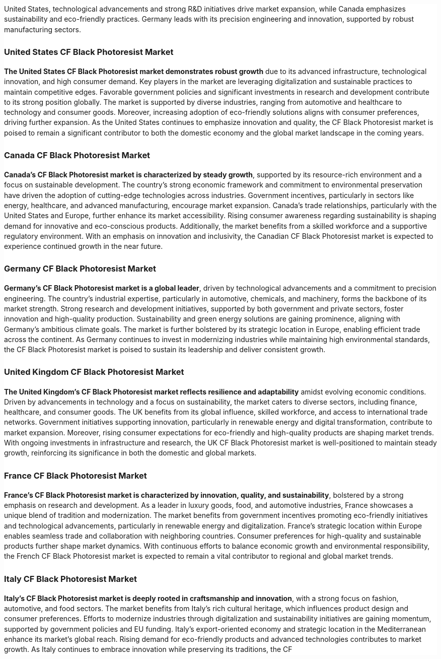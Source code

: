 United States, technological advancements and strong R&amp;D initiatives drive market expansion, while Canada emphasizes sustainability and eco-friendly practices. Germany leads with its precision engineering and innovation, supported by robust manufacturing sectors.</span></em></p></blockquote><h3><strong>United States CF Black Photoresist Market</strong></h3><p><strong>The United States CF Black Photoresist market demonstrates robust growth</strong> due to its advanced infrastructure, technological innovation, and high consumer demand. Key players in the market are leveraging digitalization and sustainable practices to maintain competitive edges. Favorable government policies and significant investments in research and development contribute to its strong position globally. The market is supported by diverse industries, ranging from automotive and healthcare to technology and consumer goods. Moreover, increasing adoption of eco-friendly solutions aligns with consumer preferences, driving further expansion. As the United States continues to emphasize innovation and quality, the CF Black Photoresist market is poised to remain a significant contributor to both the domestic economy and the global market landscape in the coming years.</p><h3><strong>Canada CF Black Photoresist Market</strong></h3><p><strong>Canada&rsquo;s CF Black Photoresist market is characterized by steady growth</strong>, supported by its resource-rich environment and a focus on sustainable development. The country&rsquo;s strong economic framework and commitment to environmental preservation have driven the adoption of cutting-edge technologies across industries. Government incentives, particularly in sectors like energy, healthcare, and advanced manufacturing, encourage market expansion. Canada&rsquo;s trade relationships, particularly with the United States and Europe, further enhance its market accessibility. Rising consumer awareness regarding sustainability is shaping demand for innovative and eco-conscious products. Additionally, the market benefits from a skilled workforce and a supportive regulatory environment. With an emphasis on innovation and inclusivity, the Canadian CF Black Photoresist market is expected to experience continued growth in the near future.</p><h3><strong>Germany CF Black Photoresist Market</strong></h3><p><strong>Germany&rsquo;s CF Black Photoresist market is a global leader</strong>, driven by technological advancements and a commitment to precision engineering. The country&rsquo;s industrial expertise, particularly in automotive, chemicals, and machinery, forms the backbone of its market strength. Strong research and development initiatives, supported by both government and private sectors, foster innovation and high-quality production. Sustainability and green energy solutions are gaining prominence, aligning with Germany&rsquo;s ambitious climate goals. The market is further bolstered by its strategic location in Europe, enabling efficient trade across the continent. As Germany continues to invest in modernizing industries while maintaining high environmental standards, the CF Black Photoresist market is poised to sustain its leadership and deliver consistent growth.</p><h3><strong>United Kingdom CF Black Photoresist Market</strong></h3><p><strong>The United Kingdom&rsquo;s CF Black Photoresist market reflects resilience and adaptability</strong> amidst evolving economic conditions. Driven by advancements in technology and a focus on sustainability, the market caters to diverse sectors, including finance, healthcare, and consumer goods. The UK benefits from its global influence, skilled workforce, and access to international trade networks. Government initiatives supporting innovation, particularly in renewable energy and digital transformation, contribute to market expansion. Moreover, rising consumer expectations for eco-friendly and high-quality products are shaping market trends. With ongoing investments in infrastructure and research, the UK CF Black Photoresist market is well-positioned to maintain steady growth, reinforcing its significance in both the domestic and global markets.</p><h3><strong>France CF Black Photoresist Market</strong></h3><p><strong>France&rsquo;s CF Black Photoresist market is characterized by innovation, quality, and sustainability</strong>, bolstered by a strong emphasis on research and development. As a leader in luxury goods, food, and automotive industries, France showcases a unique blend of tradition and modernization. The market benefits from government incentives promoting eco-friendly initiatives and technological advancements, particularly in renewable energy and digitalization. France&rsquo;s strategic location within Europe enables seamless trade and collaboration with neighboring countries. Consumer preferences for high-quality and sustainable products further shape market dynamics. With continuous efforts to balance economic growth and environmental responsibility, the French CF Black Photoresist market is expected to remain a vital contributor to regional and global market trends.</p><h3><strong>Italy CF Black Photoresist Market</strong></h3><p><strong>Italy&rsquo;s CF Black Photoresist market is deeply rooted in craftsmanship and innovation</strong>, with a strong focus on fashion, automotive, and food sectors. The market benefits from Italy&rsquo;s rich cultural heritage, which influences product design and consumer preferences. Efforts to modernize industries through digitalization and sustainability initiatives are gaining momentum, supported by government policies and EU funding. Italy&rsquo;s export-oriented economy and strategic location in the Mediterranean enhance its market&rsquo;s global reach. Rising demand for eco-friendly products and advanced technologies contributes to market growth. As Italy continues to embrace innovation while preserving its traditions, the CF